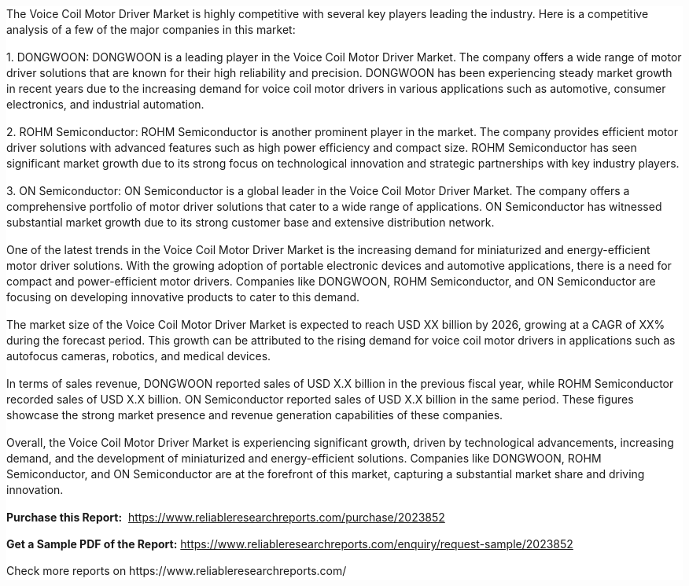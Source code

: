 <p><p>The Voice Coil Motor Driver Market is highly competitive with several key players leading the industry. Here is a competitive analysis of a few of the major companies in this market:</p><p>1. DONGWOON: DONGWOON is a leading player in the Voice Coil Motor Driver Market. The company offers a wide range of motor driver solutions that are known for their high reliability and precision. DONGWOON has been experiencing steady market growth in recent years due to the increasing demand for voice coil motor drivers in various applications such as automotive, consumer electronics, and industrial automation.</p><p>2. ROHM Semiconductor: ROHM Semiconductor is another prominent player in the market. The company provides efficient motor driver solutions with advanced features such as high power efficiency and compact size. ROHM Semiconductor has seen significant market growth due to its strong focus on technological innovation and strategic partnerships with key industry players.</p><p>3. ON Semiconductor: ON Semiconductor is a global leader in the Voice Coil Motor Driver Market. The company offers a comprehensive portfolio of motor driver solutions that cater to a wide range of applications. ON Semiconductor has witnessed substantial market growth due to its strong customer base and extensive distribution network.</p><p>One of the latest trends in the Voice Coil Motor Driver Market is the increasing demand for miniaturized and energy-efficient motor driver solutions. With the growing adoption of portable electronic devices and automotive applications, there is a need for compact and power-efficient motor drivers. Companies like DONGWOON, ROHM Semiconductor, and ON Semiconductor are focusing on developing innovative products to cater to this demand.</p><p>The market size of the Voice Coil Motor Driver Market is expected to reach USD XX billion by 2026, growing at a CAGR of XX% during the forecast period. This growth can be attributed to the rising demand for voice coil motor drivers in applications such as autofocus cameras, robotics, and medical devices.</p><p>In terms of sales revenue, DONGWOON reported sales of USD X.X billion in the previous fiscal year, while ROHM Semiconductor recorded sales of USD X.X billion. ON Semiconductor reported sales of USD X.X billion in the same period. These figures showcase the strong market presence and revenue generation capabilities of these companies.</p><p>Overall, the Voice Coil Motor Driver Market is experiencing significant growth, driven by technological advancements, increasing demand, and the development of miniaturized and energy-efficient solutions. Companies like DONGWOON, ROHM Semiconductor, and ON Semiconductor are at the forefront of this market, capturing a substantial market share and driving innovation.</p></p>
<p><strong>Purchase this Report:</strong>&nbsp;&nbsp;<a href="https://www.reliableresearchreports.com/purchase/2023852">https://www.reliableresearchreports.com/purchase/2023852</a></p>
<p></p>
<p><strong>Get a Sample PDF of the Report:</strong>&nbsp;<a href="https://www.reliableresearchreports.com/enquiry/request-sample/2023852">https://www.reliableresearchreports.com/enquiry/request-sample/2023852</a></p>
<p>Check more reports on https://www.reliableresearchreports.com/</p>
